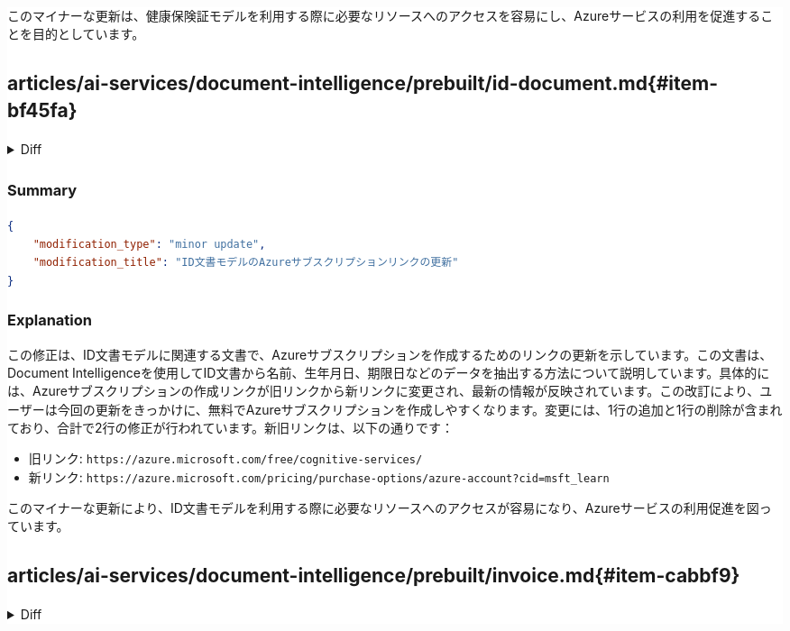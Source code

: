 このマイナーな更新は、健康保険証モデルを利用する際に必要なリソースへのアクセスを容易にし、Azureサービスの利用を促進することを目的としています。

## articles/ai-services/document-intelligence/prebuilt/id-document.md{#item-bf45fa}

<details><summary>Diff</summary></details>

### Summary

```json
{
    "modification_type": "minor update",
    "modification_title": "ID文書モデルのAzureサブスクリプションリンクの更新"
}
```

### Explanation
この修正は、ID文書モデルに関連する文書で、Azureサブスクリプションを作成するためのリンクの更新を示しています。この文書は、Document Intelligenceを使用してID文書から名前、生年月日、期限日などのデータを抽出する方法について説明しています。具体的には、Azureサブスクリプションの作成リンクが旧リンクから新リンクに変更され、最新の情報が反映されています。この改訂により、ユーザーは今回の更新をきっかけに、無料でAzureサブスクリプションを作成しやすくなります。変更には、1行の追加と1行の削除が含まれており、合計で2行の修正が行われています。新旧リンクは、以下の通りです：
- 旧リンク: `https://azure.microsoft.com/free/cognitive-services/`
- 新リンク: `https://azure.microsoft.com/pricing/purchase-options/azure-account?cid=msft_learn`

このマイナーな更新により、ID文書モデルを利用する際に必要なリソースへのアクセスが容易になり、Azureサービスの利用促進を図っています。

## articles/ai-services/document-intelligence/prebuilt/invoice.md{#item-cabbf9}

<details>
<summary>Diff</summary>
````diff
@@ -117,7 +117,7 @@ Document Intelligence v2.1 supports the following tools, applications, and libra
 
 See how data, including customer information, vendor details, and line items, is extracted from invoices. You need the following resources:
 
-* An Azure subscription—you can [create one for free](https://azure.microsoft.com/free/cognitive-services/).
+* An Azure subscription—you can [create one for free](https://azure.microsoft.com/pricing/purchase-options/azure-account?cid=msft_learn).
 
 * A [Document Intelligence instance](https://portal.azure.com/#create/Microsoft.CognitiveServicesFormRecognizer) in the Azure portal. You can use the free pricing tier (`F0`) to try the service. After your resource deploys, select **Go to resource** to get your key and endpoint.
````